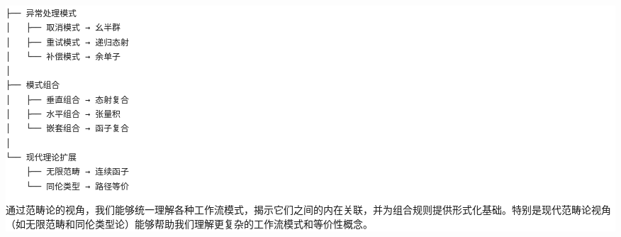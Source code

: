 ```text
├── 异常处理模式
│   ├── 取消模式 → 幺半群
│   ├── 重试模式 → 递归态射
│   └── 补偿模式 → 余单子
│
├── 模式组合
│   ├── 垂直组合 → 态射复合
│   ├── 水平组合 → 张量积
│   └── 嵌套组合 → 函子复合
│
└── 现代理论扩展
    ├── 无限范畴 → 连续函子
    └── 同伦类型 → 路径等价

```

通过范畴论的视角，我们能够统一理解各种工作流模式，揭示它们之间的内在关联，并为组合规则提供形式化基础。特别是现代范畴论视角（如无限范畴和同伦类型论）能够帮助我们理解更复杂的工作流模式和等价性概念。
